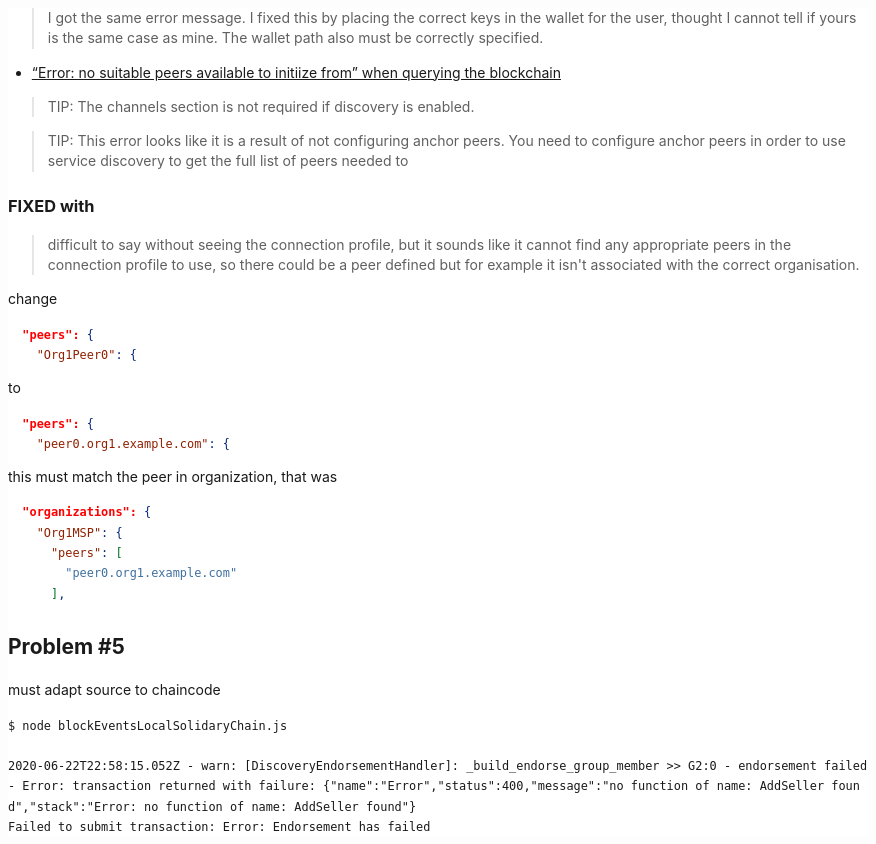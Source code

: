 > I got the same error message. I fixed this by placing the correct keys in the wallet for the user, thought I cannot tell if yours is the same case as mine. The wallet path also must be correctly specified.

- [“Error: no suitable peers available to initiize from” when querying the blockchain](https://stackoverflow.com/questions/56455251/error-no-suitable-peers-available-to-initiize-from-when-querying-the-blockcha)

> TIP: The channels section is not required if discovery is enabled.

> TIP: This error looks like it is a result of not configuring anchor peers. You need to configure anchor peers in order to use service discovery to get the full list of peers needed to 

### FIXED with

> difficult to say without seeing the connection profile, but it sounds like it cannot find any appropriate peers in the connection profile to use, so there could be a peer defined but for example it isn't associated with the correct organisation. 

change 

```json
  "peers": {
    "Org1Peer0": {
```
to

```json
  "peers": {
    "peer0.org1.example.com": {
```

this must match the peer in organization, that was 

```json
  "organizations": {
    "Org1MSP": {
      "peers": [
        "peer0.org1.example.com"
      ],
```

## Problem #5

must adapt source to chaincode

```shell
$ node blockEventsLocalSolidaryChain.js 

2020-06-22T22:58:15.052Z - warn: [DiscoveryEndorsementHandler]: _build_endorse_group_member >> G2:0 - endorsement failed - Error: transaction returned with failure: {"name":"Error","status":400,"message":"no function of name: AddSeller found","stack":"Error: no function of name: AddSeller found"}
Failed to submit transaction: Error: Endorsement has failed
```





